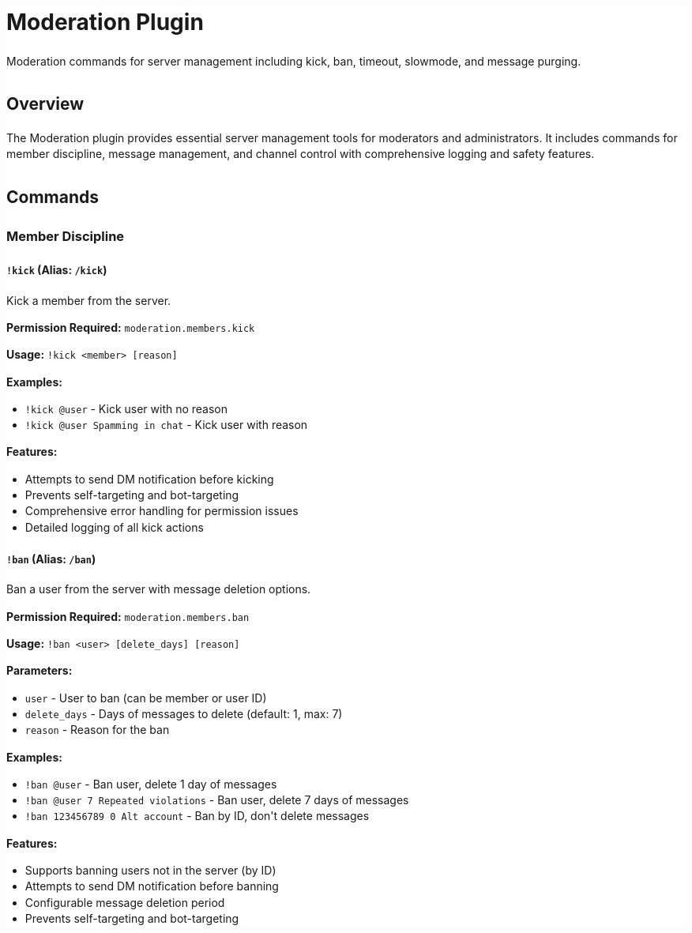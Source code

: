 # Moderation Plugin

Moderation commands for server management including kick, ban, timeout, slowmode, and message purging.

## Overview

The Moderation plugin provides essential server management tools for moderators and administrators. It includes commands for member discipline, message management, and channel control with comprehensive logging and safety features.

## Commands

### Member Discipline

#### `!kick` (Alias: `/kick`)
Kick a member from the server.

**Permission Required:** `moderation.members.kick`

**Usage:** `!kick <member> [reason]`

**Examples:**
- `!kick @user` - Kick user with no reason
- `!kick @user Spamming in chat` - Kick user with reason

**Features:**
- Attempts to send DM notification before kicking
- Prevents self-targeting and bot-targeting
- Comprehensive error handling for permission issues
- Detailed logging of all kick actions

#### `!ban` (Alias: `/ban`)
Ban a user from the server with message deletion options.

**Permission Required:** `moderation.members.ban`

**Usage:** `!ban <user> [delete_days] [reason]`

**Parameters:**
- `user` - User to ban (can be member or user ID)
- `delete_days` - Days of messages to delete (default: 1, max: 7)
- `reason` - Reason for the ban

**Examples:**
- `!ban @user` - Ban user, delete 1 day of messages
- `!ban @user 7 Repeated violations` - Ban user, delete 7 days of messages
- `!ban 123456789 0 Alt account` - Ban by ID, don't delete messages

**Features:**
- Supports banning users not in the server (by ID)
- Attempts to send DM notification before banning
- Configurable message deletion period
- Prevents self-targeting and bot-targeting
